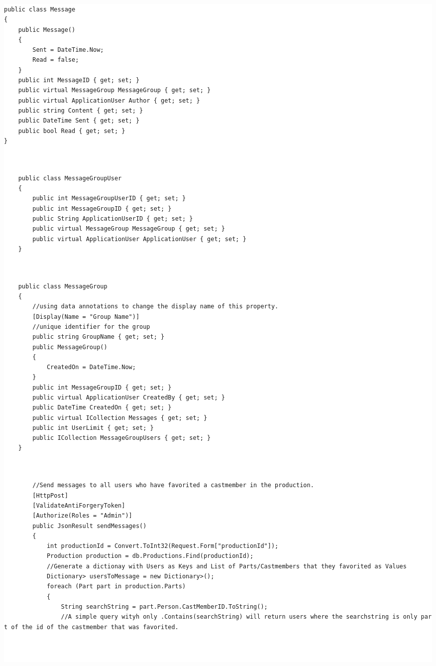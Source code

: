    public class Message
    {
        public Message()
        {
            Sent = DateTime.Now;
            Read = false;
        }
        public int MessageID { get; set; }
        public virtual MessageGroup MessageGroup { get; set; }
        public virtual ApplicationUser Author { get; set; }
        public string Content { get; set; }
        public DateTime Sent { get; set; }
        public bool Read { get; set; }
    }
</code></pre>
<pre><code>

    public class MessageGroupUser
    {
        public int MessageGroupUserID { get; set; }
        public int MessageGroupID { get; set; }
        public String ApplicationUserID { get; set; }
        public virtual MessageGroup MessageGroup { get; set; }
        public virtual ApplicationUser ApplicationUser { get; set; }
    }
</code></pre>
<pre><code>
    
    public class MessageGroup
    {
        //using data annotations to change the display name of this property.
        [Display(Name = "Group Name")]
        //unique identifier for the group
        public string GroupName { get; set; }
        public MessageGroup()
        {
            CreatedOn = DateTime.Now;
        }
        public int MessageGroupID { get; set; }
        public virtual ApplicationUser CreatedBy { get; set; }
        public DateTime CreatedOn { get; set; }
        public virtual ICollection<Message> Messages { get; set; }
        public int UserLimit { get; set; }
        public ICollection<MessageGroupUser> MessageGroupUsers { get; set; }
    }
</code></pre>
<pre><code>

        //Send messages to all users who have favorited a castmember in the production.
        [HttpPost]
        [ValidateAntiForgeryToken]
        [Authorize(Roles = "Admin")]
        public JsonResult sendMessages()
        {
            int productionId = Convert.ToInt32(Request.Form["productionId"]);
            Production production = db.Productions.Find(productionId);
            //Generate a dictionay with Users as Keys and List of Parts/Castmembers that they favorited as Values
            Dictionary<ApplicationUser, List<Part>> usersToMessage = new Dictionary<ApplicationUser, List<Part>>();
            foreach (Part part in production.Parts)
            {
                String searchString = part.Person.CastMemberID.ToString();
                //A simple query wityh only .Contains(searchString) will return users where the searchstring is only part of the id of the castmember that was favorited.